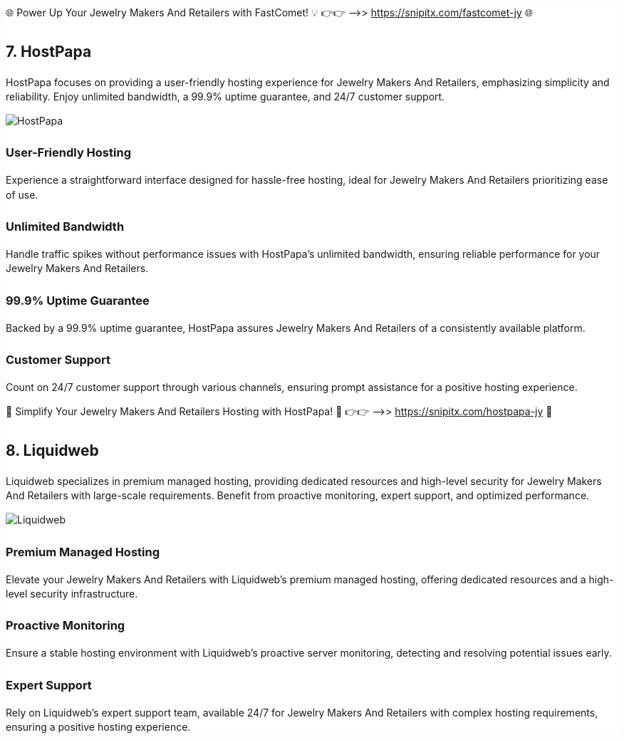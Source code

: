 🌐 Power Up Your Jewelry Makers And Retailers with FastComet! 💡
👉👉 -->> https://snipitx.com/fastcomet-jy 🌐

## 7. HostPapa

HostPapa focuses on providing a user-friendly hosting experience for Jewelry Makers And Retailers, emphasizing simplicity and reliability. Enjoy unlimited bandwidth, a 99.9% uptime guarantee, and 24/7 customer support.

![HostPapa](https://i.imgur.com/ouDTkvl.jpeg "HostPapa Hosting")

### User-Friendly Hosting
Experience a straightforward interface designed for hassle-free hosting, ideal for Jewelry Makers And Retailers prioritizing ease of use.

### Unlimited Bandwidth
Handle traffic spikes without performance issues with HostPapa’s unlimited bandwidth, ensuring reliable performance for your Jewelry Makers And Retailers.

### 99.9% Uptime Guarantee
Backed by a 99.9% uptime guarantee, HostPapa assures Jewelry Makers And Retailers of a consistently available platform.

### Customer Support
Count on 24/7 customer support through various channels, ensuring prompt assistance for a positive hosting experience.

🌈 Simplify Your Jewelry Makers And Retailers Hosting with HostPapa! 🚀
👉👉 -->> https://snipitx.com/hostpapa-jy 🚀

## 8. Liquidweb

Liquidweb specializes in premium managed hosting, providing dedicated resources and high-level security for Jewelry Makers And Retailers with large-scale requirements. Benefit from proactive monitoring, expert support, and optimized performance.

![Liquidweb](https://i.imgur.com/4IvT9SC.jpeg "Liquidweb Hosting")

### Premium Managed Hosting
Elevate your Jewelry Makers And Retailers with Liquidweb’s premium managed hosting, offering dedicated resources and a high-level security infrastructure.

### Proactive Monitoring
Ensure a stable hosting environment with Liquidweb’s proactive server monitoring, detecting and resolving potential issues early.

### Expert Support
Rely on Liquidweb’s expert support team, available 24/7 for Jewelry Makers And Retailers with complex hosting requirements, ensuring a positive hosting experience.
